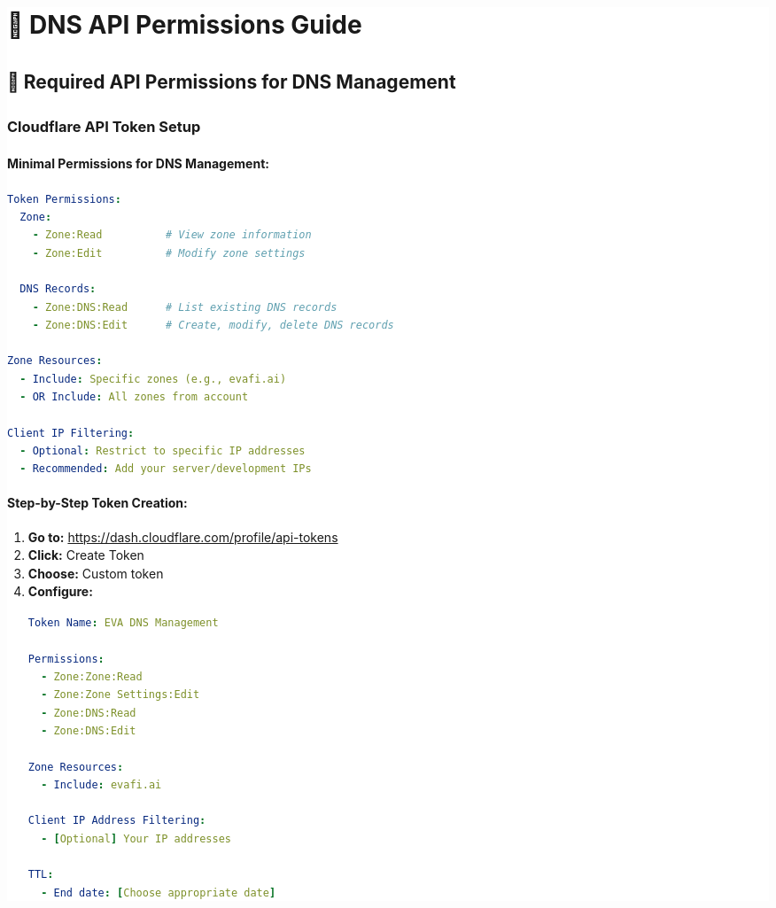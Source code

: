 # 🔐 DNS API Permissions Guide

## 🎯 **Required API Permissions for DNS Management**

### **Cloudflare API Token Setup**

#### **Minimal Permissions for DNS Management:**
```yaml
Token Permissions:
  Zone:
    - Zone:Read          # View zone information
    - Zone:Edit          # Modify zone settings
  
  DNS Records:
    - Zone:DNS:Read      # List existing DNS records
    - Zone:DNS:Edit      # Create, modify, delete DNS records

Zone Resources:
  - Include: Specific zones (e.g., evafi.ai)
  - OR Include: All zones from account

Client IP Filtering:
  - Optional: Restrict to specific IP addresses
  - Recommended: Add your server/development IPs
```

#### **Step-by-Step Token Creation:**
1. **Go to:** https://dash.cloudflare.com/profile/api-tokens
2. **Click:** Create Token
3. **Choose:** Custom token
4. **Configure:**
   ```yaml
   Token Name: EVA DNS Management
   
   Permissions:
     - Zone:Zone:Read
     - Zone:Zone Settings:Edit  
     - Zone:DNS:Read
     - Zone:DNS:Edit
   
   Zone Resources:
     - Include: evafi.ai
   
   Client IP Address Filtering:
     - [Optional] Your IP addresses
   
   TTL: 
     - End date: [Choose appropriate date]
   ```
